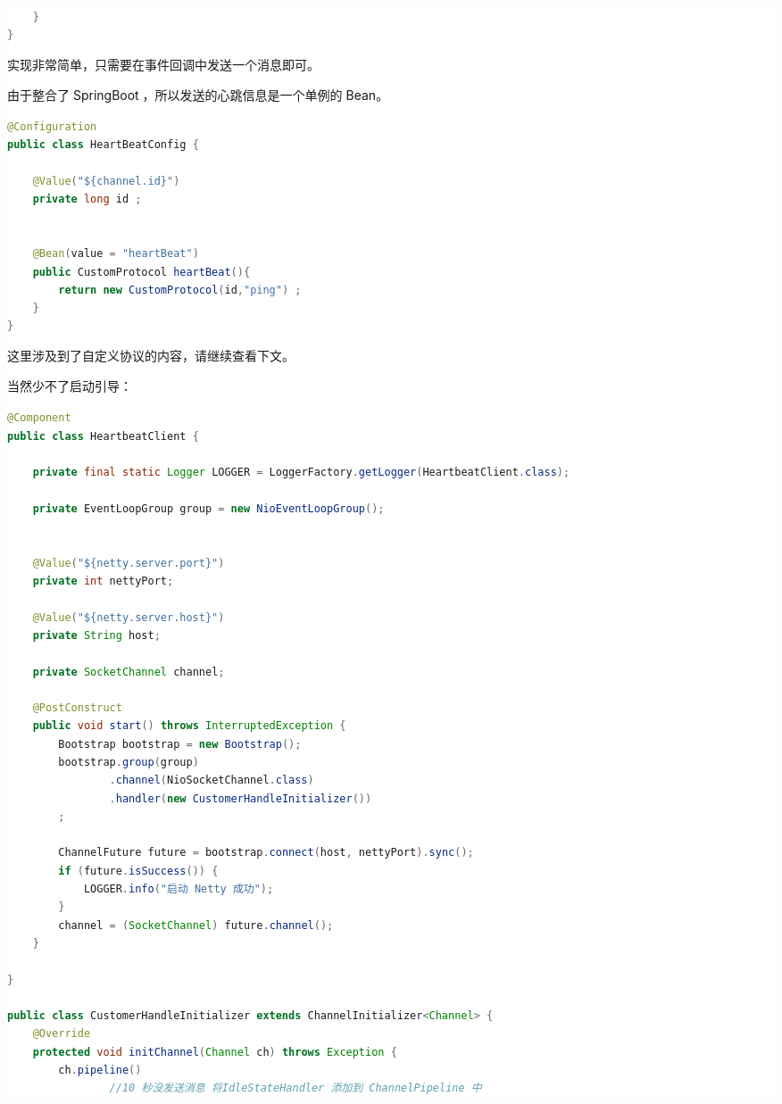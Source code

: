 ```java
    }
}    
```

实现非常简单，只需要在事件回调中发送一个消息即可。

由于整合了 SpringBoot ，所以发送的心跳信息是一个单例的 Bean。

```java
@Configuration
public class HeartBeatConfig {

    @Value("${channel.id}")
    private long id ;


    @Bean(value = "heartBeat")
    public CustomProtocol heartBeat(){
        return new CustomProtocol(id,"ping") ;
    }
}
```

这里涉及到了自定义协议的内容，请继续查看下文。

当然少不了启动引导：

```java
@Component
public class HeartbeatClient {

    private final static Logger LOGGER = LoggerFactory.getLogger(HeartbeatClient.class);

    private EventLoopGroup group = new NioEventLoopGroup();


    @Value("${netty.server.port}")
    private int nettyPort;

    @Value("${netty.server.host}")
    private String host;

    private SocketChannel channel;

    @PostConstruct
    public void start() throws InterruptedException {
        Bootstrap bootstrap = new Bootstrap();
        bootstrap.group(group)
                .channel(NioSocketChannel.class)
                .handler(new CustomerHandleInitializer())
        ;

        ChannelFuture future = bootstrap.connect(host, nettyPort).sync();
        if (future.isSuccess()) {
            LOGGER.info("启动 Netty 成功");
        }
        channel = (SocketChannel) future.channel();
    }
    
}

public class CustomerHandleInitializer extends ChannelInitializer<Channel> {
    @Override
    protected void initChannel(Channel ch) throws Exception {
        ch.pipeline()
                //10 秒没发送消息 将IdleStateHandler 添加到 ChannelPipeline 中
```